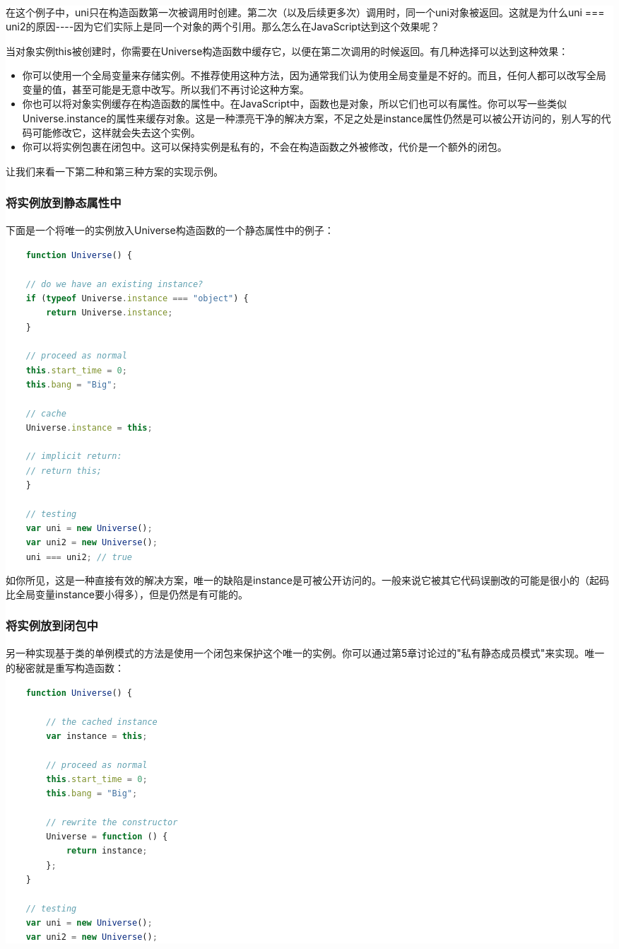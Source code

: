 在这个例子中，uni只在构造函数第一次被调用时创建。第二次（以及后续更多次）调用时，同一个uni对象被返回。这就是为什么uni === uni2的原因----因为它们实际上是同一个对象的两个引用。那么怎么在JavaScript达到这个效果呢？

当对象实例this被创建时，你需要在Universe构造函数中缓存它，以便在第二次调用的时候返回。有几种选择可以达到这种效果：
- 你可以使用一个全局变量来存储实例。不推荐使用这种方法，因为通常我们认为使用全局变量是不好的。而且，任何人都可以改写全局变量的值，甚至可能是无意中改写。所以我们不再讨论这种方案。
- 你也可以将对象实例缓存在构造函数的属性中。在JavaScript中，函数也是对象，所以它们也可以有属性。你可以写一些类似Universe.instance的属性来缓存对象。这是一种漂亮干净的解决方案，不足之处是instance属性仍然是可以被公开访问的，别人写的代码可能修改它，这样就会失去这个实例。
- 你可以将实例包裹在闭包中。这可以保持实例是私有的，不会在构造函数之外被修改，代价是一个额外的闭包。

让我们来看一下第二种和第三种方案的实现示例。

<a name="a4"></a>

### 将实例放到静态属性中
下面是一个将唯一的实例放入Universe构造函数的一个静态属性中的例子：

```js
    function Universe() {

    // do we have an existing instance?
    if (typeof Universe.instance === "object") {
        return Universe.instance;
    }

    // proceed as normal
    this.start_time = 0;
    this.bang = "Big";

    // cache
    Universe.instance = this;

    // implicit return:
    // return this;
    }

    // testing
    var uni = new Universe();
    var uni2 = new Universe();
    uni === uni2; // true
```

如你所见，这是一种直接有效的解决方案，唯一的缺陷是instance是可被公开访问的。一般来说它被其它代码误删改的可能是很小的（起码比全局变量instance要小得多），但是仍然是有可能的。

<a name="a5"></a>

### 将实例放到闭包中
另一种实现基于类的单例模式的方法是使用一个闭包来保护这个唯一的实例。你可以通过第5章讨论过的"私有静态成员模式"来实现。唯一的秘密就是重写构造函数：

```js
    function Universe() {

        // the cached instance
        var instance = this;

        // proceed as normal
        this.start_time = 0;
        this.bang = "Big";

        // rewrite the constructor
        Universe = function () {
            return instance;
        };
    }

    // testing
    var uni = new Universe();
    var uni2 = new Universe();
```